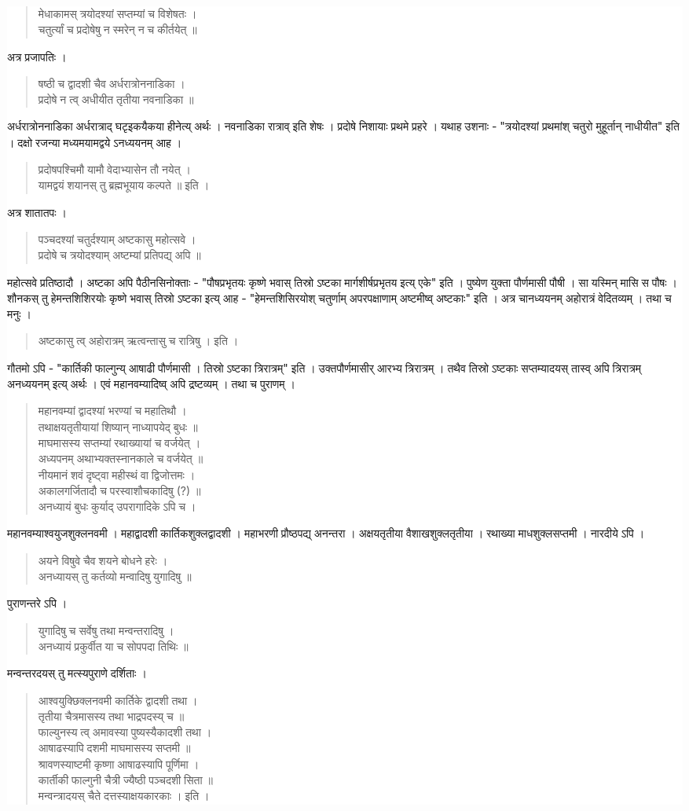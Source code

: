 > मेधाकामस् त्रयोदश्यां सप्तम्यां च विशेषतः ।  
> चतुर्त्यां च प्रदोषेषु न स्मरेन् न च कीर्तयेत् ॥

अत्र प्रजापतिः ।

> षष्ठी च द्वादशी चैव अर्धरात्रोननाडिका ।  
> प्रदोषे न त्व् अधीयीत तृतीया नवनाडिका ॥

अर्धरात्रोननाडिका अर्धरात्राद् घटृइकयैकया हीनेत्य् अर्थः । नवनाडिका रात्राव् इति शेषः । प्रदोषे निशायाः प्रथमे प्रहरे । यथाह उशनाः -  "त्रयोदश्यां प्रथमांश् चतुरो मुहूर्तान् नाधीयीत" इति । दक्षो रजन्या मध्यमयामद्वये ऽनध्ययनम् आह ।

> प्रदोषपश्चिमौ यामौ वेदाभ्यासेन तौ नयेत् ।  
> यामद्वयं शयानस् तु ब्रह्मभूयाय कल्पते ॥ इति ।

अत्र शातातपः ।

> पञ्चदश्यां चतुर्दश्याम् अष्टकासु महोत्सवे ।  
> प्रदोषे च त्रयोदश्याम् अष्टम्यां प्रतिपद्य् अपि ॥

महोत्सवे प्रतिष्ठादौ । अष्टका अपि पैठीनसिनोक्ताः -  "पौषप्रभृतयः कृष्णे भवास् तिस्रो ऽष्टका मार्गशीर्षप्रभृतय इत्य् एके" इति । पुष्येण युक्ता पौर्णमासी पौषी । सा यस्मिन् मासि स पौषः । शौनकस् तु हेमन्तशिशिरयोः कृष्णे भवास् तिस्रो ऽष्टका इत्य् आह -  "हेमन्तशिसिरयोश् चतुर्णाम् अपरपक्षाणाम् अष्टमीष्व् अष्टकाः" इति । अत्र चानध्ययनम् अहोरात्रं वेदितव्यम् । तथा च मनुः ।

> अष्टकासु त्व् अहोरात्रम् ऋत्वन्तासु च रात्रिषु । इति ।

गौतमो ऽपि -  "कार्तिकी फाल्गुन्य् आषाढी पौर्णमासी । तिस्रो ऽष्टका त्रिरात्रम्" इति । उक्तपौर्णमासीर् आरभ्य त्रिरात्रम् । तथैव तिस्रो ऽष्टकाः सप्तम्यादयस् तास्व् अपि त्रिरात्रम् अनध्ययनम् इत्य् अर्थः । एवं महानवम्यादिष्व् अपि द्रष्टव्यम् । तथा च पुराणम् ।

> महानवम्यां द्वादश्यां भरण्यां च महातिथौ ।  
> तथाक्षयतृतीयायां शिष्यान् नाध्यापयेद् बुधः ॥  
> माघमासस्य सप्तम्यां रथाख्यायां च वर्जयेत् ।  
> अध्यपनम् अथाभ्यक्तस्नानकाले च वर्जयेत् ॥  
> नीयमानं शवं दृष्ट्वा महीस्थं वा द्विजोत्तमः ।  
> अकालगर्जितादौ च परस्वाशौचकादिषु (?) ॥  
> अनध्यायं बुधः कुर्याद् उपरागादिके ऽपि च ।

महानवम्याश्वयुजशुक्लनवमी । महाद्वादशी कार्तिकशुक्लद्वादशी । महाभरणी प्रौष्ठपद्य् अनन्तरा । अक्षयतृतीया वैशाखशुक्लतृतीया । रथाख्या माधशुक्लसप्तमी । नारदीये ऽपि ।

> अयने विषुवे चैव शयने बोधने हरेः ।  
> अनध्यायस् तु कर्तव्यो मन्वादिषु युगादिषु ॥

पुराणन्तरे ऽपि ।

> युगादिषु च सर्वेषु तथा मन्वन्तरादिषु ।  
> अनध्यायं प्रकुर्वीत या च सोपपदा तिथिः ॥

मन्वन्तरदयस् तु मत्स्यपुराणे दर्शिताः ।

> आश्वयुक्छिक्लनवमी कार्तिके द्वादशी तथा ।  
> तृतीया चैत्रमासस्य तथा भाद्रपदस्य् च ॥  
> फाल्युनस्य त्व् अमावस्या पुष्यस्यैकादशी तथा ।  
> आषाढस्यापि दशमी माघमासस्य सप्तमी ॥  
> श्रावणस्याष्टमी कृष्णा आषाढस्यापि पूर्णिमा ।  
> कार्तीकी फाल्गुनी चैत्री ज्यैष्ठी पञ्चदशी सिता ॥  
> मन्वन्त्रादयस् चैते दत्तस्याक्षयकारकाः । इति ।
